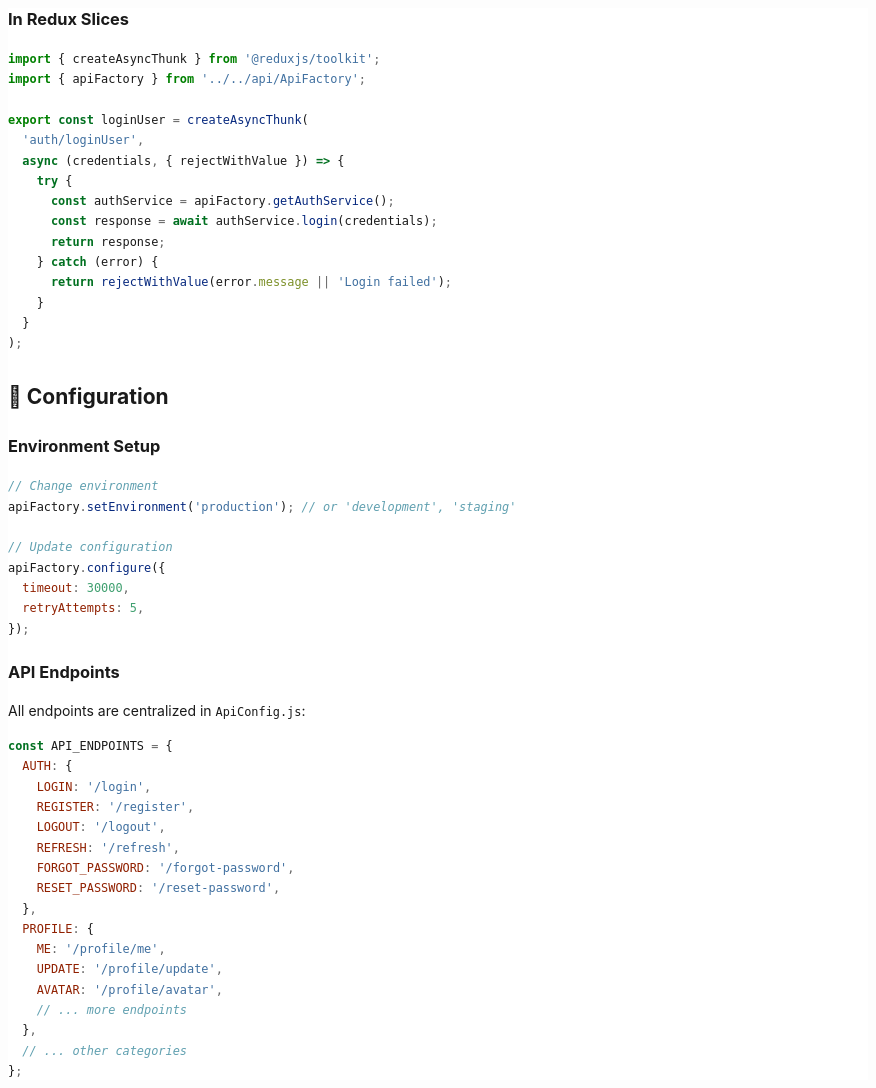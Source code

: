 ### In Redux Slices

```javascript
import { createAsyncThunk } from '@reduxjs/toolkit';
import { apiFactory } from '../../api/ApiFactory';

export const loginUser = createAsyncThunk(
  'auth/loginUser',
  async (credentials, { rejectWithValue }) => {
    try {
      const authService = apiFactory.getAuthService();
      const response = await authService.login(credentials);
      return response;
    } catch (error) {
      return rejectWithValue(error.message || 'Login failed');
    }
  }
);
```

## 🔧 Configuration

### Environment Setup

```javascript
// Change environment
apiFactory.setEnvironment('production'); // or 'development', 'staging'

// Update configuration
apiFactory.configure({
  timeout: 30000,
  retryAttempts: 5,
});
```

### API Endpoints

All endpoints are centralized in `ApiConfig.js`:

```javascript
const API_ENDPOINTS = {
  AUTH: {
    LOGIN: '/login',
    REGISTER: '/register',
    LOGOUT: '/logout',
    REFRESH: '/refresh',
    FORGOT_PASSWORD: '/forgot-password',
    RESET_PASSWORD: '/reset-password',
  },
  PROFILE: {
    ME: '/profile/me',
    UPDATE: '/profile/update',
    AVATAR: '/profile/avatar',
    // ... more endpoints
  },
  // ... other categories
};
```
